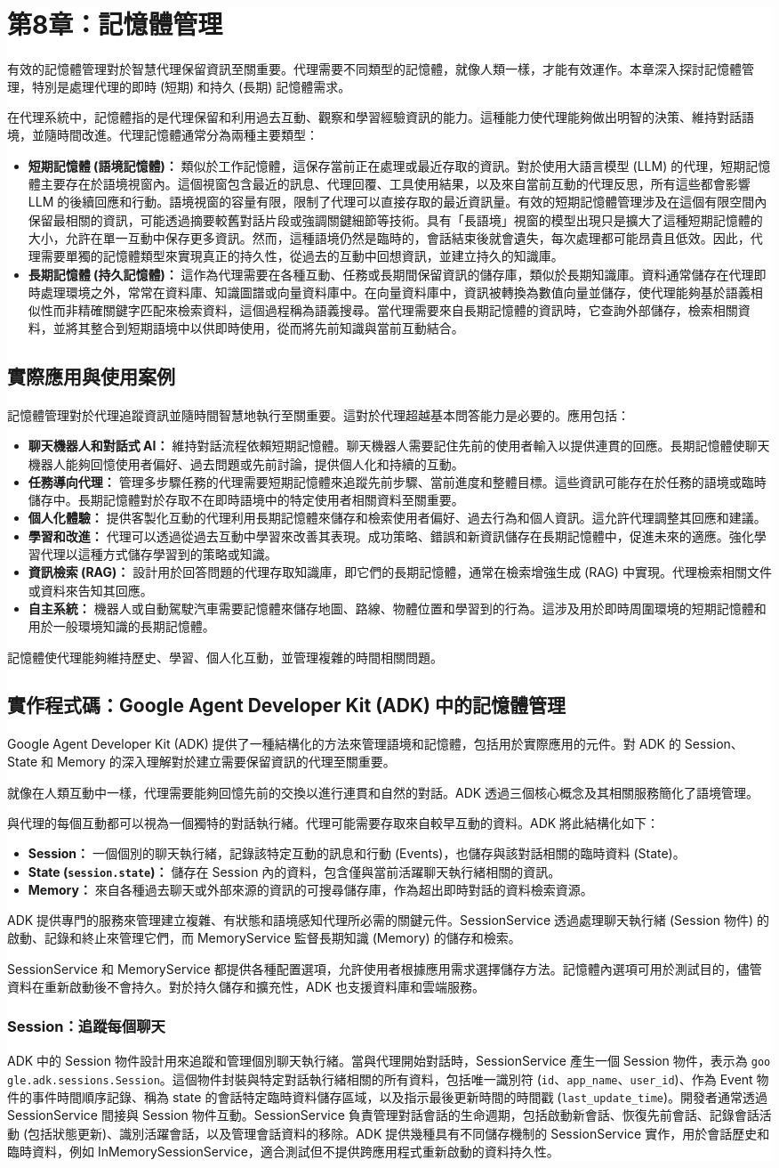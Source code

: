 # 第8章：記憶體管理

有效的記憶體管理對於智慧代理保留資訊至關重要。代理需要不同類型的記憶體，就像人類一樣，才能有效運作。本章深入探討記憶體管理，特別是處理代理的即時 (短期) 和持久 (長期) 記憶體需求。

在代理系統中，記憶體指的是代理保留和利用過去互動、觀察和學習經驗資訊的能力。這種能力使代理能夠做出明智的決策、維持對話語境，並隨時間改進。代理記憶體通常分為兩種主要類型：

* **短期記憶體 (語境記憶體)：** 類似於工作記憶體，這保存當前正在處理或最近存取的資訊。對於使用大語言模型 (LLM) 的代理，短期記憶體主要存在於語境視窗內。這個視窗包含最近的訊息、代理回覆、工具使用結果，以及來自當前互動的代理反思，所有這些都會影響 LLM 的後續回應和行動。語境視窗的容量有限，限制了代理可以直接存取的最近資訊量。有效的短期記憶體管理涉及在這個有限空間內保留最相關的資訊，可能透過摘要較舊對話片段或強調關鍵細節等技術。具有「長語境」視窗的模型出現只是擴大了這種短期記憶體的大小，允許在單一互動中保存更多資訊。然而，這種語境仍然是臨時的，會話結束後就會遺失，每次處理都可能昂貴且低效。因此，代理需要單獨的記憶體類型來實現真正的持久性，從過去的互動中回想資訊，並建立持久的知識庫。
* **長期記憶體 (持久記憶體)：** 這作為代理需要在各種互動、任務或長期間保留資訊的儲存庫，類似於長期知識庫。資料通常儲存在代理即時處理環境之外，常常在資料庫、知識圖譜或向量資料庫中。在向量資料庫中，資訊被轉換為數值向量並儲存，使代理能夠基於語義相似性而非精確關鍵字匹配來檢索資料，這個過程稱為語義搜尋。當代理需要來自長期記憶體的資訊時，它查詢外部儲存，檢索相關資料，並將其整合到短期語境中以供即時使用，從而將先前知識與當前互動結合。

## 實際應用與使用案例

記憶體管理對於代理追蹤資訊並隨時間智慧地執行至關重要。這對於代理超越基本問答能力是必要的。應用包括：

* **聊天機器人和對話式 AI：** 維持對話流程依賴短期記憶體。聊天機器人需要記住先前的使用者輸入以提供連貫的回應。長期記憶體使聊天機器人能夠回憶使用者偏好、過去問題或先前討論，提供個人化和持續的互動。
* **任務導向代理：** 管理多步驟任務的代理需要短期記憶體來追蹤先前步驟、當前進度和整體目標。這些資訊可能存在於任務的語境或臨時儲存中。長期記憶體對於存取不在即時語境中的特定使用者相關資料至關重要。
* **個人化體驗：** 提供客製化互動的代理利用長期記憶體來儲存和檢索使用者偏好、過去行為和個人資訊。這允許代理調整其回應和建議。
* **學習和改進：** 代理可以透過從過去互動中學習來改善其表現。成功策略、錯誤和新資訊儲存在長期記憶體中，促進未來的適應。強化學習代理以這種方式儲存學習到的策略或知識。
* **資訊檢索 (RAG)：** 設計用於回答問題的代理存取知識庫，即它們的長期記憶體，通常在檢索增強生成 (RAG) 中實現。代理檢索相關文件或資料來告知其回應。
* **自主系統：** 機器人或自動駕駛汽車需要記憶體來儲存地圖、路線、物體位置和學習到的行為。這涉及用於即時周圍環境的短期記憶體和用於一般環境知識的長期記憶體。

記憶體使代理能夠維持歷史、學習、個人化互動，並管理複雜的時間相關問題。

## 實作程式碼：Google Agent Developer Kit (ADK) 中的記憶體管理

Google Agent Developer Kit (ADK) 提供了一種結構化的方法來管理語境和記憶體，包括用於實際應用的元件。對 ADK 的 Session、State 和 Memory 的深入理解對於建立需要保留資訊的代理至關重要。

就像在人類互動中一樣，代理需要能夠回憶先前的交換以進行連貫和自然的對話。ADK 透過三個核心概念及其相關服務簡化了語境管理。

與代理的每個互動都可以視為一個獨特的對話執行緒。代理可能需要存取來自較早互動的資料。ADK 將此結構化如下：

* **Session：** 一個個別的聊天執行緒，記錄該特定互動的訊息和行動 (Events)，也儲存與該對話相關的臨時資料 (State)。
* **State (`session.state`)：** 儲存在 Session 內的資料，包含僅與當前活躍聊天執行緒相關的資訊。
* **Memory：** 來自各種過去聊天或外部來源的資訊的可搜尋儲存庫，作為超出即時對話的資料檢索資源。

ADK 提供專門的服務來管理建立複雜、有狀態和語境感知代理所必需的關鍵元件。SessionService 透過處理聊天執行緒 (Session 物件) 的啟動、記錄和終止來管理它們，而 MemoryService 監督長期知識 (Memory) 的儲存和檢索。

SessionService 和 MemoryService 都提供各種配置選項，允許使用者根據應用需求選擇儲存方法。記憶體內選項可用於測試目的，儘管資料在重新啟動後不會持久。對於持久儲存和擴充性，ADK 也支援資料庫和雲端服務。

### Session：追蹤每個聊天

ADK 中的 Session 物件設計用來追蹤和管理個別聊天執行緒。當與代理開始對話時，SessionService 產生一個 Session 物件，表示為 `google.adk.sessions.Session`。這個物件封裝與特定對話執行緒相關的所有資料，包括唯一識別符 (`id`、`app_name`、`user_id`)、作為 Event 物件的事件時間順序記錄、稱為 state 的會話特定臨時資料儲存區域，以及指示最後更新時間的時間戳 (`last_update_time`)。開發者通常透過 SessionService 間接與 Session 物件互動。SessionService 負責管理對話會話的生命週期，包括啟動新會話、恢復先前會話、記錄會話活動 (包括狀態更新)、識別活躍會話，以及管理會話資料的移除。ADK 提供幾種具有不同儲存機制的 SessionService 實作，用於會話歷史和臨時資料，例如 InMemorySessionService，適合測試但不提供跨應用程式重新啟動的資料持久性。
